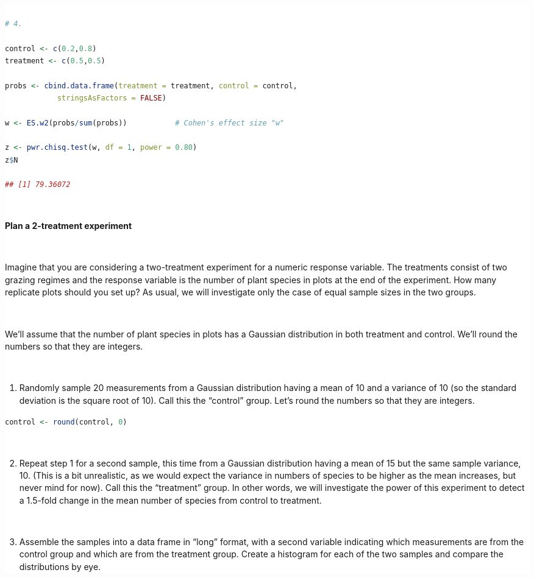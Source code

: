 ```r

# 4. 

control <- c(0.2,0.8)
treatment <- c(0.5,0.5)

probs <- cbind.data.frame(treatment = treatment, control = control, 
            stringsAsFactors = FALSE)
            
w <- ES.w2(probs/sum(probs))           # Cohen's effect size "w"

z <- pwr.chisq.test(w, df = 1, power = 0.80)
z$N

## [1] 79.36072

```

&nbsp;

**Plan a 2-treatment experiment**

&nbsp;

Imagine that you are considering a two-treatment experiment for a numeric response variable. The treatments consist of two grazing regimes and the response variable is the number of plant species in plots at the end of the experiment. How many replicate plots should you set up? As usual, we will investigate only the case of equal sample sizes in the two groups.

&nbsp;

We’ll assume that the number of plant species in plots has a Gaussian distribution in both treatment and control. We’ll round the numbers so that they are integers.

&nbsp;

1. Randomly sample 20 measurements from a Gaussian distribution having a mean of 10 and a variance of 10 (so the standard deviation is the square root of 10). Call this the “control” group. Let’s round the numbers so that they are integers.

```r
control <- round(control, 0)

```

&nbsp;

2. Repeat step 1 for a second sample, this time from a Gaussian distribution having a mean of 15 but the same sample variance, 10. (This is a bit unrealistic, as we would expect the variance in numbers of species to be higher as the mean increases, but never mind for now). Call this the “treatment” group. In other words, we will investigate the power of this experiment to detect a 1.5-fold change in the mean number of species from control to treatment.

&nbsp;

3. Assemble the samples into a data frame in “long” format, with a second variable indicating which measurements are from the control group and which are from the treatment group. Create a histogram for each of the two samples and compare the distributions by eye.
